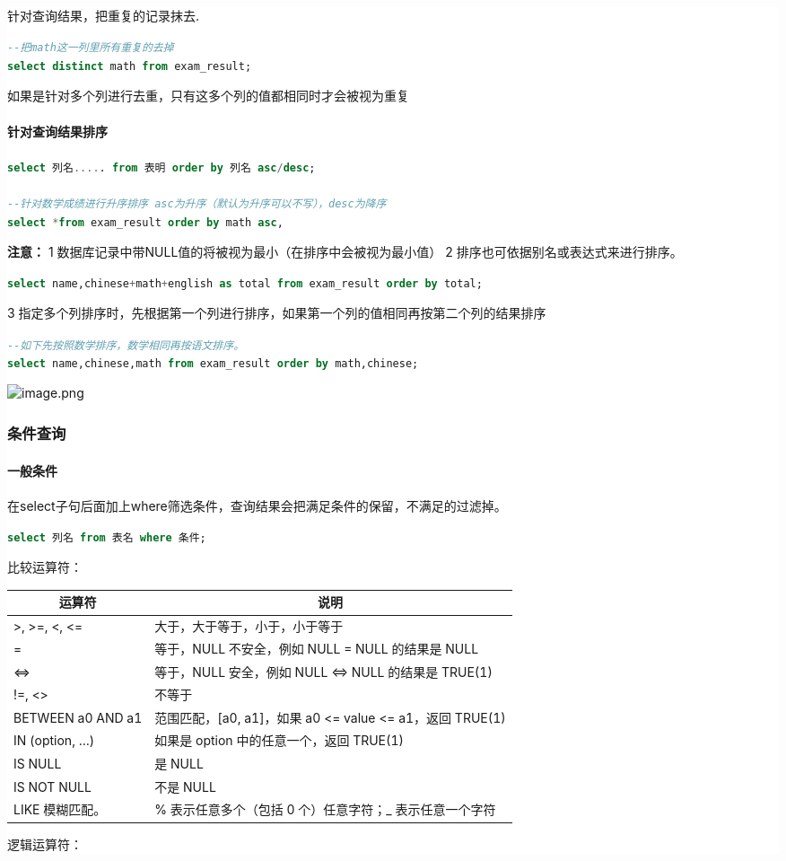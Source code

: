 针对查询结果，把重复的记录抹去.
```sql
--把math这一列里所有重复的去掉
select distinct math from exam_result;
```
如果是针对多个列进行去重，只有这多个列的值都相同时才会被视为重复
#### **针对查询结果排序**
```sql
select 列名..... from 表明 order by 列名 asc/desc;

--针对数学成绩进行升序排序 asc为升序（默认为升序可以不写），desc为降序
select *from exam_result order by math asc,
```
**注意：**
1 数据库记录中带NULL值的将被视为最小（在排序中会被视为最小值）
2 排序也可依据别名或表达式来进行排序。
```sql
select name,chinese+math+english as total from exam_result order by total;
```
3 指定多个列排序时，先根据第一个列进行排序，如果第一个列的值相同再按第二个列的结果排序
```sql
--如下先按照数学排序，数学相同再按语文排序。
select name,chinese,math from exam_result order by math,chinese;
```
![image.png](https://cdn.nlark.com/yuque/0/2023/png/35411832/1689351377609-16974877-89df-45a6-82d0-c7947bb1c87b.png#averageHue=%232f3b49&clientId=ub2326c12-d429-4&from=paste&height=278&id=u6d5dbb98&originHeight=348&originWidth=472&originalType=binary&ratio=1.25&rotation=0&showTitle=false&size=89965&status=done&style=none&taskId=u751348b4-5f08-4212-aa33-1ee34d95fac&title=&width=377.6)
### 条件查询
#### 一般条件
在select子句后面加上where筛选条件，查询结果会把满足条件的保留，不满足的过滤掉。
```sql
select 列名 from 表名 where 条件;
```
比较运算符：

| 运算符 | 说明 |
| --- | --- |
| >, >=, <, <=	 | 大于，大于等于，小于，小于等于 |
| = | 等于，NULL 不安全，例如 NULL = NULL 的结果是 NULL |
| <=> | 等于，NULL 安全，例如 NULL <=> NULL 的结果是 TRUE(1) |
| !=, <> | 不等于 |
| BETWEEN a0 AND a1 | 范围匹配，[a0, a1]，如果 a0 <= value <= a1，返回 TRUE(1) |
| IN (option, …)	 | 如果是 option 中的任意一个，返回 TRUE(1) |
| IS NULL | 是 NULL |
| IS NOT NULL | 不是 NULL |
| LIKE	模糊匹配。 | % 表示任意多个（包括 0 个）任意字符；_ 表示任意一个字符 |

逻辑运算符：
